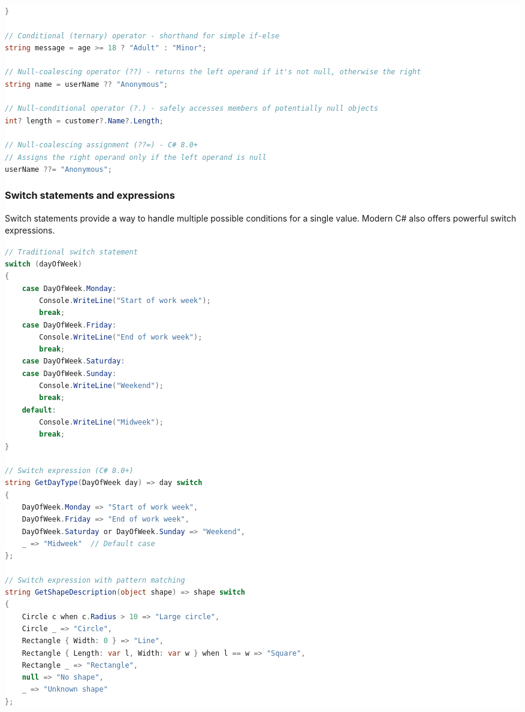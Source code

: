 ```csharp
}

// Conditional (ternary) operator - shorthand for simple if-else
string message = age >= 18 ? "Adult" : "Minor";

// Null-coalescing operator (??) - returns the left operand if it's not null, otherwise the right
string name = userName ?? "Anonymous";

// Null-conditional operator (?.) - safely accesses members of potentially null objects
int? length = customer?.Name?.Length;

// Null-coalescing assignment (??=) - C# 8.0+
// Assigns the right operand only if the left operand is null
userName ??= "Anonymous";
```

### Switch statements and expressions

Switch statements provide a way to handle multiple possible conditions for a single value. Modern C# also offers powerful switch expressions.

```csharp
// Traditional switch statement
switch (dayOfWeek)
{
    case DayOfWeek.Monday:
        Console.WriteLine("Start of work week");
        break;
    case DayOfWeek.Friday:
        Console.WriteLine("End of work week");
        break;
    case DayOfWeek.Saturday:
    case DayOfWeek.Sunday:
        Console.WriteLine("Weekend");
        break;
    default:
        Console.WriteLine("Midweek");
        break;
}

// Switch expression (C# 8.0+)
string GetDayType(DayOfWeek day) => day switch
{
    DayOfWeek.Monday => "Start of work week",
    DayOfWeek.Friday => "End of work week",
    DayOfWeek.Saturday or DayOfWeek.Sunday => "Weekend",
    _ => "Midweek"  // Default case
};

// Switch expression with pattern matching
string GetShapeDescription(object shape) => shape switch
{
    Circle c when c.Radius > 10 => "Large circle",
    Circle _ => "Circle",
    Rectangle { Width: 0 } => "Line",
    Rectangle { Length: var l, Width: var w } when l == w => "Square",
    Rectangle _ => "Rectangle",
    null => "No shape",
    _ => "Unknown shape"
};
```
